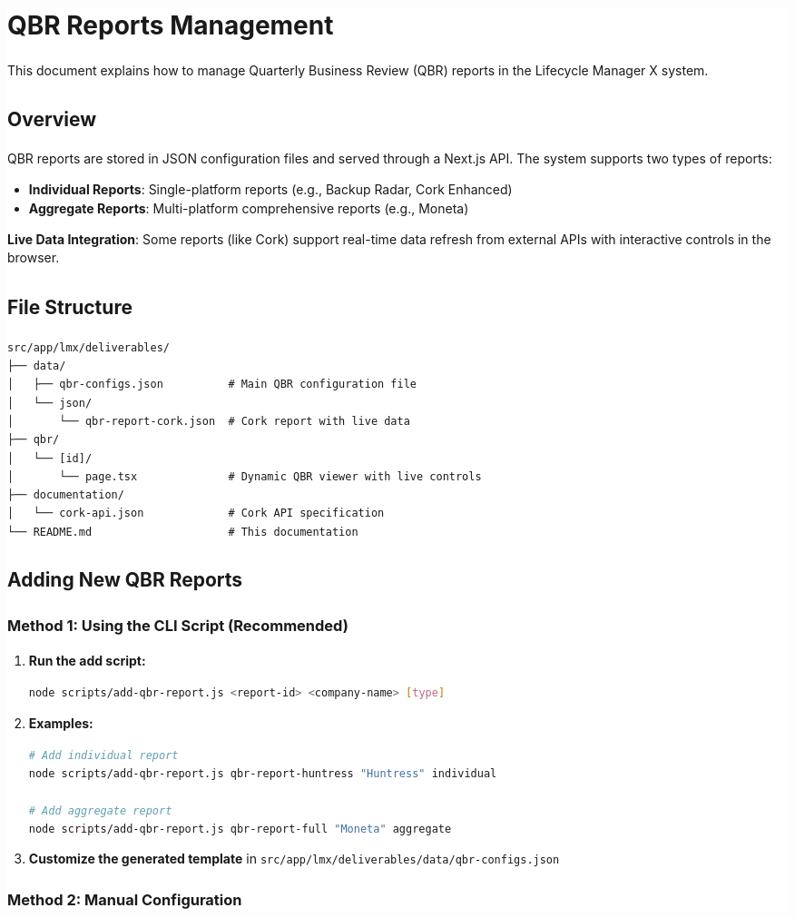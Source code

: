 # QBR Reports Management

This document explains how to manage Quarterly Business Review (QBR) reports in the Lifecycle Manager X system.

## Overview

QBR reports are stored in JSON configuration files and served through a Next.js API. The system supports two types of reports:

- **Individual Reports**: Single-platform reports (e.g., Backup Radar, Cork Enhanced)
- **Aggregate Reports**: Multi-platform comprehensive reports (e.g., Moneta)

**Live Data Integration**: Some reports (like Cork) support real-time data refresh from external APIs with interactive controls in the browser.

## File Structure

```
src/app/lmx/deliverables/
├── data/
│   ├── qbr-configs.json          # Main QBR configuration file
│   └── json/
│       └── qbr-report-cork.json  # Cork report with live data
├── qbr/
│   └── [id]/
│       └── page.tsx              # Dynamic QBR viewer with live controls
├── documentation/
│   └── cork-api.json             # Cork API specification
└── README.md                     # This documentation
```

## Adding New QBR Reports

### Method 1: Using the CLI Script (Recommended)

1. **Run the add script:**
   ```bash
   node scripts/add-qbr-report.js <report-id> <company-name> [type]
   ```

2. **Examples:**
   ```bash
   # Add individual report
   node scripts/add-qbr-report.js qbr-report-huntress "Huntress" individual
   
   # Add aggregate report
   node scripts/add-qbr-report.js qbr-report-full "Moneta" aggregate
   ```

3. **Customize the generated template** in `src/app/lmx/deliverables/data/qbr-configs.json`

### Method 2: Manual Configuration

